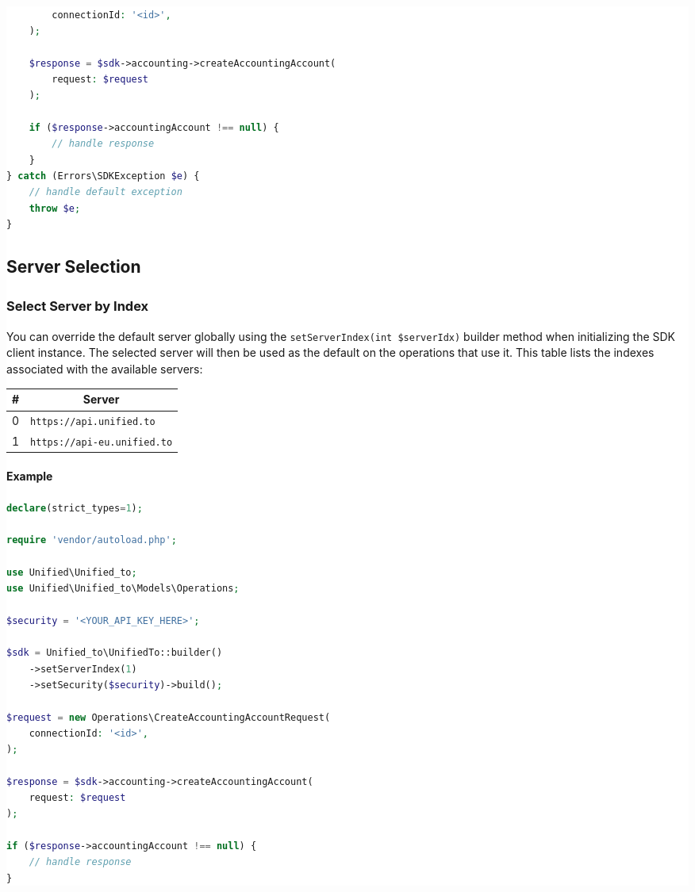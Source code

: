 ```php
        connectionId: '<id>',
    );

    $response = $sdk->accounting->createAccountingAccount(
        request: $request
    );

    if ($response->accountingAccount !== null) {
        // handle response
    }
} catch (Errors\SDKException $e) {
    // handle default exception
    throw $e;
}
```



## Server Selection

### Select Server by Index

You can override the default server globally using the `setServerIndex(int $serverIdx)` builder method when initializing the SDK client instance. The selected server will then be used as the default on the operations that use it. This table lists the indexes associated with the available servers:

| #   | Server                      |
| --- | --------------------------- |
| 0   | `https://api.unified.to`    |
| 1   | `https://api-eu.unified.to` |

#### Example

```php
declare(strict_types=1);

require 'vendor/autoload.php';

use Unified\Unified_to;
use Unified\Unified_to\Models\Operations;

$security = '<YOUR_API_KEY_HERE>';

$sdk = Unified_to\UnifiedTo::builder()
    ->setServerIndex(1)
    ->setSecurity($security)->build();

$request = new Operations\CreateAccountingAccountRequest(
    connectionId: '<id>',
);

$response = $sdk->accounting->createAccountingAccount(
    request: $request
);

if ($response->accountingAccount !== null) {
    // handle response
}
```
